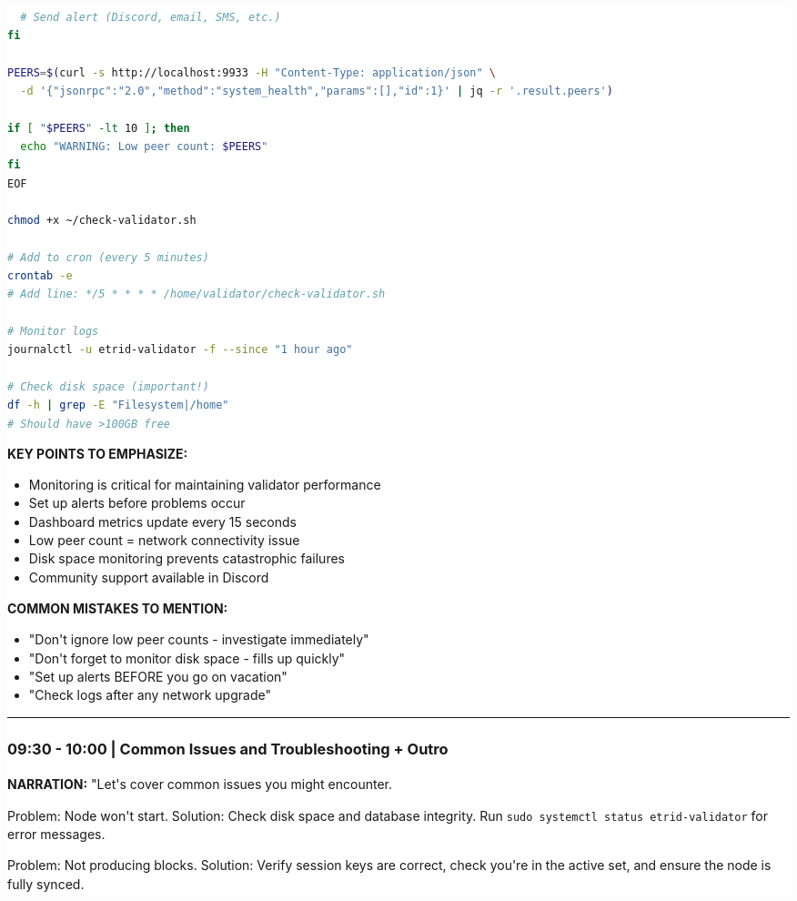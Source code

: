 ```bash
  # Send alert (Discord, email, SMS, etc.)
fi

PEERS=$(curl -s http://localhost:9933 -H "Content-Type: application/json" \
  -d '{"jsonrpc":"2.0","method":"system_health","params":[],"id":1}' | jq -r '.result.peers')

if [ "$PEERS" -lt 10 ]; then
  echo "WARNING: Low peer count: $PEERS"
fi
EOF

chmod +x ~/check-validator.sh

# Add to cron (every 5 minutes)
crontab -e
# Add line: */5 * * * * /home/validator/check-validator.sh

# Monitor logs
journalctl -u etrid-validator -f --since "1 hour ago"

# Check disk space (important!)
df -h | grep -E "Filesystem|/home"
# Should have >100GB free
```

**KEY POINTS TO EMPHASIZE:**
- Monitoring is critical for maintaining validator performance
- Set up alerts before problems occur
- Dashboard metrics update every 15 seconds
- Low peer count = network connectivity issue
- Disk space monitoring prevents catastrophic failures
- Community support available in Discord

**COMMON MISTAKES TO MENTION:**
- "Don't ignore low peer counts - investigate immediately"
- "Don't forget to monitor disk space - fills up quickly"
- "Set up alerts BEFORE you go on vacation"
- "Check logs after any network upgrade"

---

### 09:30 - 10:00 | Common Issues and Troubleshooting + Outro

**NARRATION:**
"Let's cover common issues you might encounter.

Problem: Node won't start. Solution: Check disk space and database integrity. Run `sudo systemctl status etrid-validator` for error messages.

Problem: Not producing blocks. Solution: Verify session keys are correct, check you're in the active set, and ensure the node is fully synced.
